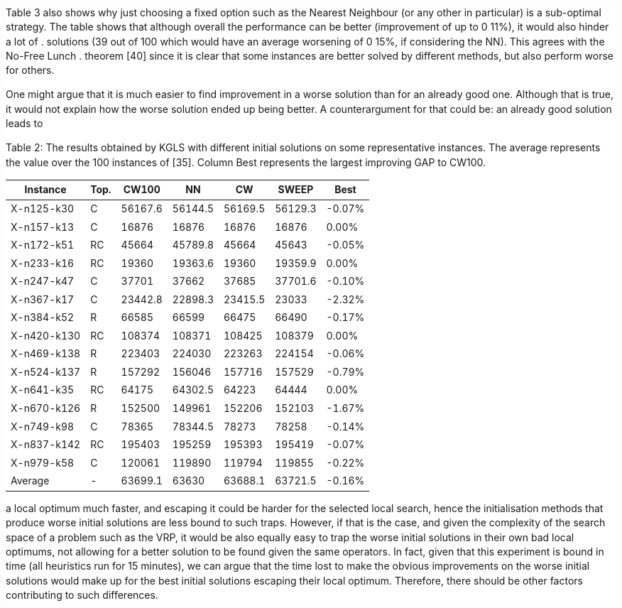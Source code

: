 Table 3 also shows why just choosing a fixed option such as the Nearest Neighbour (or any other in particular) is a sub-optimal strategy. The table shows that although overall the performance can be better (improvement of up to 0 11%), it would also hinder a lot of . solutions (39 out of 100 which would have an average worsening of 0 15%, if considering the NN). This agrees with the No-Free Lunch . theorem [40] since it is clear that some instances are better solved by different methods, but also perform worse for others.

One might argue that it is much easier to find improvement in a worse solution than for an already good one. Although that is true, it would not explain how the worse solution ended up being better. A counterargument for that could be: an already good solution leads to

Table 2: The results obtained by KGLS with different initial solutions on some representative instances. The average represents the value over the 100 instances of [35]. Column Best represents the largest improving GAP to CW100.

| Instance    | Top.   |    CW100 |       NN |       CW |    SWEEP | Best   |
|-------------|--------|----------|----------|----------|----------|--------|
| X-n125-k30  | C      |  56167.6 |  56144.5 |  56169.5 |  56129.3 | -0.07% |
| X-n157-k13  | C      |  16876   |  16876   |  16876   |  16876   | 0.00%  |
| X-n172-k51  | RC     |  45664   |  45789.8 |  45664   |  45643   | -0.05% |
| X-n233-k16  | RC     |  19360   |  19363.6 |  19360   |  19359.9 | 0.00%  |
| X-n247-k47  | C      |  37701   |  37662   |  37685   |  37701.6 | -0.10% |
| X-n367-k17  | C      |  23442.8 |  22898.3 |  23415.5 |  23033   | -2.32% |
| X-n384-k52  | R      |  66585   |  66599   |  66475   |  66490   | -0.17% |
| X-n420-k130 | RC     | 108374   | 108371   | 108425   | 108379   | 0.00%  |
| X-n469-k138 | R      | 223403   | 224030   | 223263   | 224154   | -0.06% |
| X-n524-k137 | R      | 157292   | 156046   | 157716   | 157529   | -0.79% |
| X-n641-k35  | RC     |  64175   |  64302.5 |  64223   |  64444   | 0.00%  |
| X-n670-k126 | R      | 152500   | 149961   | 152206   | 152103   | -1.67% |
| X-n749-k98  | C      |  78365   |  78344.5 |  78273   |  78258   | -0.14% |
| X-n837-k142 | RC     | 195403   | 195259   | 195393   | 195419   | -0.07% |
| X-n979-k58  | C      | 120061   | 119890   | 119794   | 119855   | -0.22% |
| Average     | -      |  63699.1 |  63630   |  63688.1 |  63721.5 | -0.16% |

a local optimum much faster, and escaping it could be harder for the selected local search, hence the initialisation methods that produce worse initial solutions are less bound to such traps. However, if that is the case, and given the complexity of the search space of a problem such as the VRP, it would be also equally easy to trap the worse initial solutions in their own bad local optimums, not allowing for a better solution to be found given the same operators. In fact, given that this experiment is bound in time (all heuristics run for 15 minutes), we can argue that the time lost to make the obvious improvements on the worse initial solutions would make up for the best initial solutions escaping their local optimum. Therefore, there should be other factors contributing to such differences.
